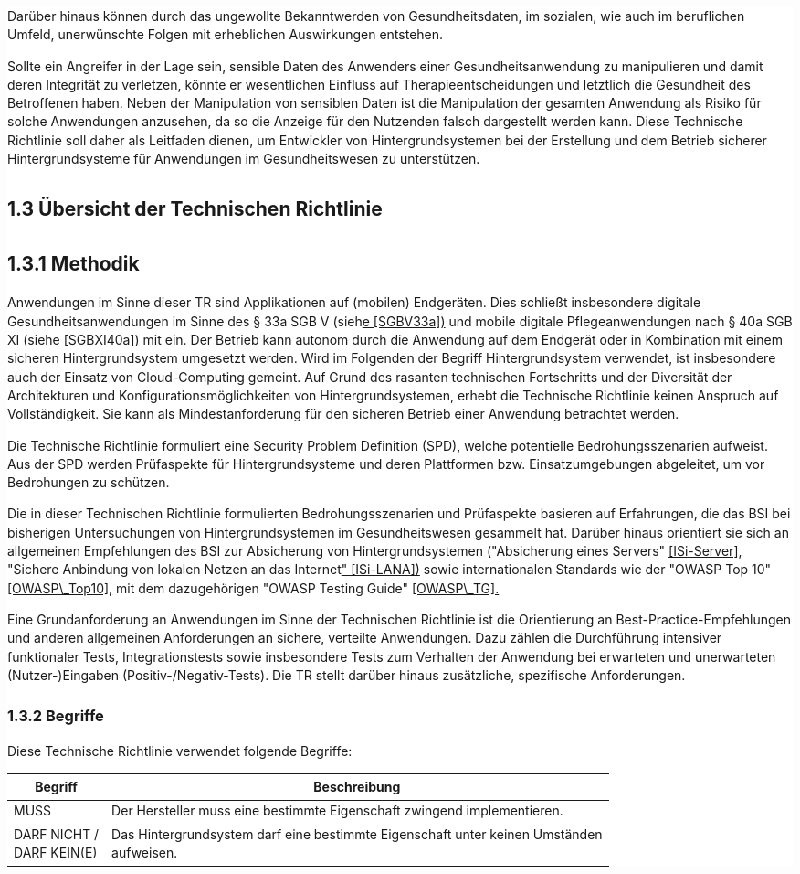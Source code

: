 Darüber hinaus können durch das ungewollte Bekanntwerden von Gesundheitsdaten, im sozialen, wie auch im beruflichen Umfeld, unerwünschte Folgen mit erheblichen Auswirkungen entstehen.

Sollte ein Angreifer in der Lage sein, sensible Daten des Anwenders einer Gesundheitsanwendung zu manipulieren und damit deren Integrität zu verletzen, könnte er wesentlichen Einfluss auf Therapieentscheidungen und letztlich die Gesundheit des Betroffenen haben. Neben der Manipulation von sensiblen Daten ist die Manipulation der gesamten Anwendung als Risiko für solche Anwendungen anzusehen, da so die Anzeige für den Nutzenden falsch dargestellt werden kann. Diese Technische Richtlinie soll daher als Leitfaden dienen, um Entwickler von Hintergrundsystemen bei der Erstellung und dem Betrieb sicherer Hintergrundsysteme für Anwendungen im Gesundheitswesen zu unterstützen.

## <span id="page-6-0"></span>1.3 Übersicht der Technischen Richtlinie

## <span id="page-6-1"></span>1.3.1 Methodik

Anwendungen im Sinne dieser TR sind Applikationen auf (mobilen) Endgeräten. Dies schließt insbesondere digitale Gesundheitsanwendungen im Sinne des § 33a SGB V (sieh[e \[SGBV33a\]\)](#page-52-0) und mobile digitale Pflegeanwendungen nach § 40a SGB XI (siehe [\[SGBXI40a\]\)](#page-52-1) mit ein. Der Betrieb kann autonom durch die Anwendung auf dem Endgerät oder in Kombination mit einem sicheren Hintergrundsystem umgesetzt werden. Wird im Folgenden der Begriff Hintergrundsystem verwendet, ist insbesondere auch der Einsatz von Cloud-Computing gemeint. Auf Grund des rasanten technischen Fortschritts und der Diversität der Architekturen und Konfigurationsmöglichkeiten von Hintergrundsystemen, erhebt die Technische Richtlinie keinen Anspruch auf Vollständigkeit. Sie kann als Mindestanforderung für den sicheren Betrieb einer Anwendung betrachtet werden.

Die Technische Richtlinie formuliert eine Security Problem Definition (SPD), welche potentielle Bedrohungsszenarien aufweist. Aus der SPD werden Prüfaspekte für Hintergrundsysteme und deren Plattformen bzw. Einsatzumgebungen abgeleitet, um vor Bedrohungen zu schützen.

Die in dieser Technischen Richtlinie formulierten Bedrohungsszenarien und Prüfaspekte basieren auf Erfahrungen, die das BSI bei bisherigen Untersuchungen von Hintergrundsystemen im Gesundheitswesen gesammelt hat. Darüber hinaus orientiert sie sich an allgemeinen Empfehlungen des BSI zur Absicherung von Hintergrundsystemen ("Absicherung eines Servers" [\[ISi-Server\],](#page-52-2) "Sichere Anbindung von lokalen Netzen an das Internet[" \[ISi-LANA\]\)](#page-51-3) sowie internationalen Standards wie der "OWASP Top 10" [\[OWASP\\_Top10\],](#page-52-3) mit dem dazugehörigen "OWASP Testing Guide" [\[OWASP\\_TG\].](#page-52-4) 

Eine Grundanforderung an Anwendungen im Sinne der Technischen Richtlinie ist die Orientierung an Best-Practice-Empfehlungen und anderen allgemeinen Anforderungen an sichere, verteilte Anwendungen. Dazu zählen die Durchführung intensiver funktionaler Tests, Integrationstests sowie insbesondere Tests zum Verhalten der Anwendung bei erwarteten und unerwarteten (Nutzer-)Eingaben (Positiv-/Negativ-Tests). Die TR stellt darüber hinaus zusätzliche, spezifische Anforderungen.

### <span id="page-6-2"></span>1.3.2 Begriffe

Diese Technische Richtlinie verwendet folgende Begriffe:

| Begriff                      | Beschreibung                                                                               |
|------------------------------|--------------------------------------------------------------------------------------------|
| MUSS                         | Der Hersteller muss eine bestimmte Eigenschaft zwingend implementieren.                    |
| DARF NICHT /<br>DARF KEIN(E) | Das Hintergrundsystem darf eine bestimmte Eigenschaft unter keinen Umständen<br>aufweisen. |
